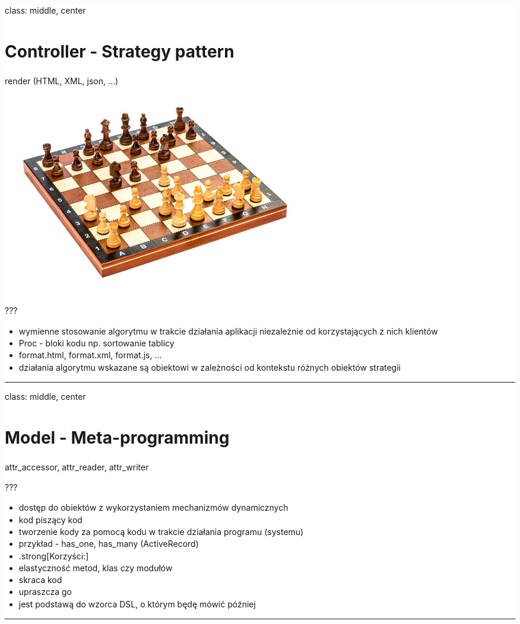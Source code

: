 
class: middle, center

# Controller - Strategy pattern

render (HTML, XML, json, ...)

![Strategy](./images/strategy.jpg)

???

- wymienne stosowanie algorytmu w trakcie działania aplikacji niezależnie od korzystających z nich klientów
- Proc - bloki kodu np. sortowanie tablicy
- format.html, format.xml, format.js, ...
- działania algorytmu wskazane są obiektowi w zależności od kontekstu różnych obiektów strategii

---

class: middle, center

# Model - Meta-programming

attr_accessor, attr_reader, attr_writer

???

- dostęp do obiektów z wykorzystaniem mechanizmów dynamicznych
- kod piszący kod
- tworzenie kody za pomocą kodu w trakcie działania programu (systemu)
- przykład - has_one, has_many (ActiveRecord)
- .strong[Korzyści:]
- elastyczność metod, klas czy modułów
- skraca kod
- upraszcza go
- jest podstawą do wzorca DSL, o którym będę mówić później

---